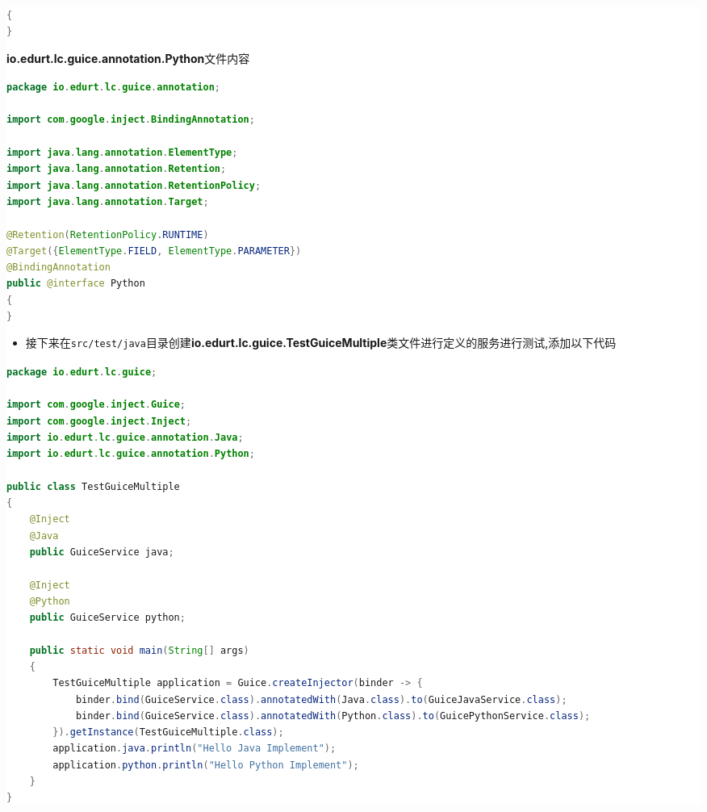 ```java
{
}
```

**io.edurt.lc.guice.annotation.Python**文件内容

```java
package io.edurt.lc.guice.annotation;

import com.google.inject.BindingAnnotation;

import java.lang.annotation.ElementType;
import java.lang.annotation.Retention;
import java.lang.annotation.RetentionPolicy;
import java.lang.annotation.Target;

@Retention(RetentionPolicy.RUNTIME)
@Target({ElementType.FIELD, ElementType.PARAMETER})
@BindingAnnotation
public @interface Python
{
}
```

- 接下来在`src/test/java`目录创建**io.edurt.lc.guice.TestGuiceMultiple**类文件进行定义的服务进行测试,添加以下代码

```java
package io.edurt.lc.guice;

import com.google.inject.Guice;
import com.google.inject.Inject;
import io.edurt.lc.guice.annotation.Java;
import io.edurt.lc.guice.annotation.Python;

public class TestGuiceMultiple
{
    @Inject
    @Java
    public GuiceService java;

    @Inject
    @Python
    public GuiceService python;

    public static void main(String[] args)
    {
        TestGuiceMultiple application = Guice.createInjector(binder -> {
            binder.bind(GuiceService.class).annotatedWith(Java.class).to(GuiceJavaService.class);
            binder.bind(GuiceService.class).annotatedWith(Python.class).to(GuicePythonService.class);
        }).getInstance(TestGuiceMultiple.class);
        application.java.println("Hello Java Implement");
        application.python.println("Hello Python Implement");
    }
}
```
